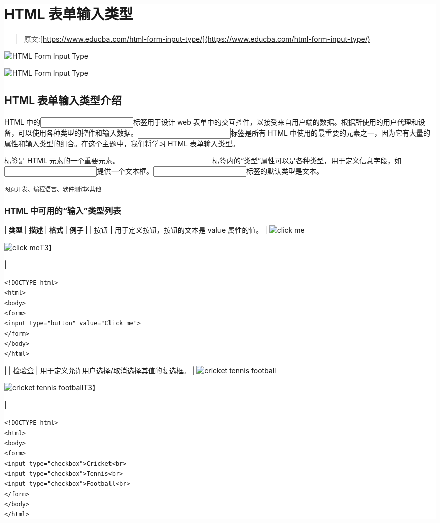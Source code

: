 # HTML 表单输入类型

> 原文:[https://www.educba.com/html-form-input-type/](https://www.educba.com/html-form-input-type/)

![HTML Form Input Type](../Images/d607e48777d44e30e65b4bb4dad4333c.png)

<noscript><img class="alignnone size-full wp-image-319974" src="../Images/d607e48777d44e30e65b4bb4dad4333c.png" alt="HTML Form Input Type" width="900" height="500" data-original-src="https://cdn.educba.com/academy/wp-content/uploads/2020/03/HTML-Form-Input-Type.jpg"/></noscript>

## HTML 表单输入类型介绍

HTML 中的<input>标签用于设计 web 表单中的交互控件，以接受来自用户端的数据。根据所使用的用户代理和设备，可以使用各种类型的控件和输入数据。<input>标签是所有 HTML 中使用的最重要的元素之一，因为它有大量的属性和输入类型的组合。在这个主题中，我们将学习 HTML 表单输入类型。

标签是 HTML 元素的一个重要元素。<input>标签内的“类型”属性可以是各种类型，用于定义信息字段，如<input type="”text”">提供一个文本框。<input>标签的默认类型是文本。

<small>网页开发、编程语言、软件测试&其他</small>

### HTML 中可用的“输入”类型列表

| **类型** | **描述** | **格式** | **例子** |
| 按钮 | 用于定义按钮，按钮的文本是 value 属性的值。 | ![click me](../Images/a80afcc1280b92d1951ec5feddc33118.png)

<noscript><img class="alignnone size-full wp-image-319687" src="../Images/a80afcc1280b92d1951ec5feddc33118.png" alt="click me" width="92" height="33" data-original-src="https://cdn.educba.com/academy/wp-content/uploads/2020/03/click-me.png"/>T3】</noscript>

 | 

```
<!DOCTYPE html>
<html>
<body>
<form>
<input type="button" value="Click me">
</form>
</body>
</html>
```

 |
| 检验盒 | 用于定义允许用户选择/取消选择其值的复选框。 | ![cricket tennis football](../Images/a2ebc646b5765638add2c680622cb7f8.png)

<noscript><img class="alignnone size-full wp-image-319692" src="../Images/a2ebc646b5765638add2c680622cb7f8.png" alt="cricket tennis football" width="96" height="75" data-original-src="https://cdn.educba.com/academy/wp-content/uploads/2020/03/cricket-tennis-football.png"/>T3】</noscript>

 | 

```
<!DOCTYPE html>
<html>
<body>
<form>
<input type="checkbox">Cricket<br>
<input type="checkbox">Tennis<br>
<input type="checkbox">Football<br>
</form>
</body>
</html>
```

